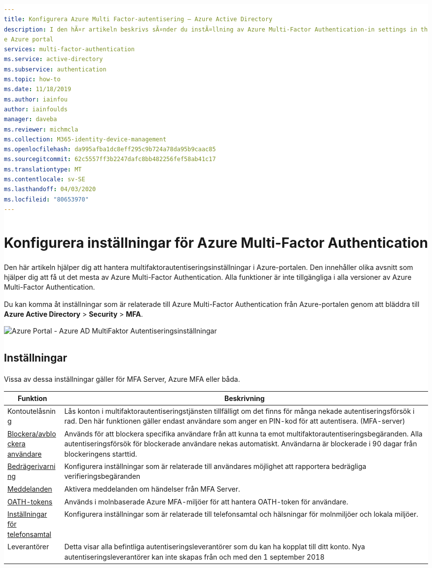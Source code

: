 ```yaml
---
title: Konfigurera Azure Multi Factor-autentisering – Azure Active Directory
description: I den hÃ¤r artikeln beskrivs sÃ¤nder du instÃ¤llning av Azure Multi-Factor Authentication-in settings in the Azure portal
services: multi-factor-authentication
ms.service: active-directory
ms.subservice: authentication
ms.topic: how-to
ms.date: 11/18/2019
ms.author: iainfou
author: iainfoulds
manager: daveba
ms.reviewer: michmcla
ms.collection: M365-identity-device-management
ms.openlocfilehash: da995afba1dc8eff295c9b724a78da95b9caac85
ms.sourcegitcommit: 62c5557ff3b2247dafc8bb482256fef58ab41c17
ms.translationtype: MT
ms.contentlocale: sv-SE
ms.lasthandoff: 04/03/2020
ms.locfileid: "80653970"
---
```

# <a name="configure-azure-multi-factor-authentication-settings"></a>Konfigurera inställningar för Azure Multi-Factor Authentication

Den här artikeln hjälper dig att hantera multifaktorautentiseringsinställningar i Azure-portalen. Den innehåller olika avsnitt som hjälper dig att få ut det mesta av Azure Multi-Factor Authentication. Alla funktioner är inte tillgängliga i alla versioner av Azure Multi-Factor Authentication.

Du kan komma åt inställningar som är relaterade till Azure Multi-Factor Authentication från Azure-portalen genom att bläddra till **Azure Active Directory** > **Security** > **MFA**.

![Azure Portal - Azure AD MultiFaktor Autentiseringsinställningar](./media/howto-mfa-mfasettings/multi-factor-authentication-settings-portal.png)

## <a name="settings"></a>Inställningar

Vissa av dessa inställningar gäller för MFA Server, Azure MFA eller båda.

| Funktion | Beskrivning |
| ------- | ----------- |
| Kontoutelåsning | Lås konton i multifaktorautentiseringstjänsten tillfälligt om det finns för många nekade autentiseringsförsök i rad. Den här funktionen gäller endast användare som anger en PIN-kod för att autentisera. (MFA-server) |
| [Blockera/avblockera användare](#block-and-unblock-users) | Används för att blockera specifika användare från att kunna ta emot multifaktorautentiseringsbegäranden. Alla autentiseringsförsök för blockerade användare nekas automatiskt. Användarna är blockerade i 90 dagar från blockeringens starttid. |
| [Bedrägerivarning](#fraud-alert) | Konfigurera inställningar som är relaterade till användares möjlighet att rapportera bedrägliga verifieringsbegäranden |
| [Meddelanden](#notifications) | Aktivera meddelanden om händelser från MFA Server. |
| [OATH-tokens](concept-authentication-methods.md#oath-hardware-tokens-public-preview) | Används i molnbaserade Azure MFA-miljöer för att hantera OATH-token för användare. |
| [Inställningar för telefonsamtal](#phone-call-settings) | Konfigurera inställningar som är relaterade till telefonsamtal och hälsningar för molnmiljöer och lokala miljöer. |
| Leverantörer | Detta visar alla befintliga autentiseringsleverantörer som du kan ha kopplat till ditt konto. Nya autentiseringsleverantörer kan inte skapas från och med den 1 september 2018 |
